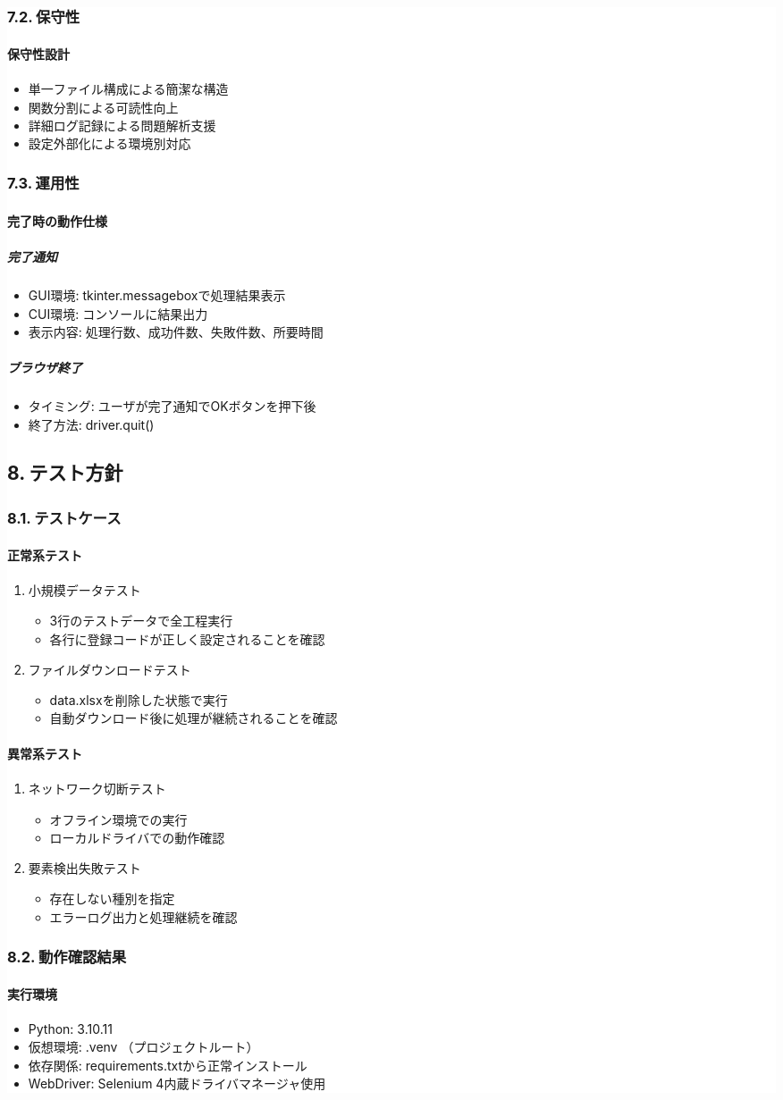 ### 7.2. 保守性

#### 保守性設計
- 単一ファイル構成による簡潔な構造
- 関数分割による可読性向上
- 詳細ログ記録による問題解析支援
- 設定外部化による環境別対応

### 7.3. 運用性

#### 完了時の動作仕様

##### 完了通知
- GUI環境: tkinter.messageboxで処理結果表示
- CUI環境: コンソールに結果出力
- 表示内容: 処理行数、成功件数、失敗件数、所要時間

##### ブラウザ終了
- タイミング: ユーザが完了通知でOKボタンを押下後
- 終了方法: driver.quit()

## 8. テスト方針

### 8.1. テストケース

#### 正常系テスト
1. 小規模データテスト
   - 3行のテストデータで全工程実行
   - 各行に登録コードが正しく設定されることを確認

2. ファイルダウンロードテスト
   - data.xlsxを削除した状態で実行
   - 自動ダウンロード後に処理が継続されることを確認

#### 異常系テスト
1. ネットワーク切断テスト
   - オフライン環境での実行
   - ローカルドライバでの動作確認

2. 要素検出失敗テスト
   - 存在しない種別を指定
   - エラーログ出力と処理継続を確認

### 8.2. 動作確認結果

#### 実行環境
- Python: 3.10.11
- 仮想環境: .venv （プロジェクトルート）
- 依存関係: requirements.txtから正常インストール
- WebDriver: Selenium 4内蔵ドライバマネージャ使用
